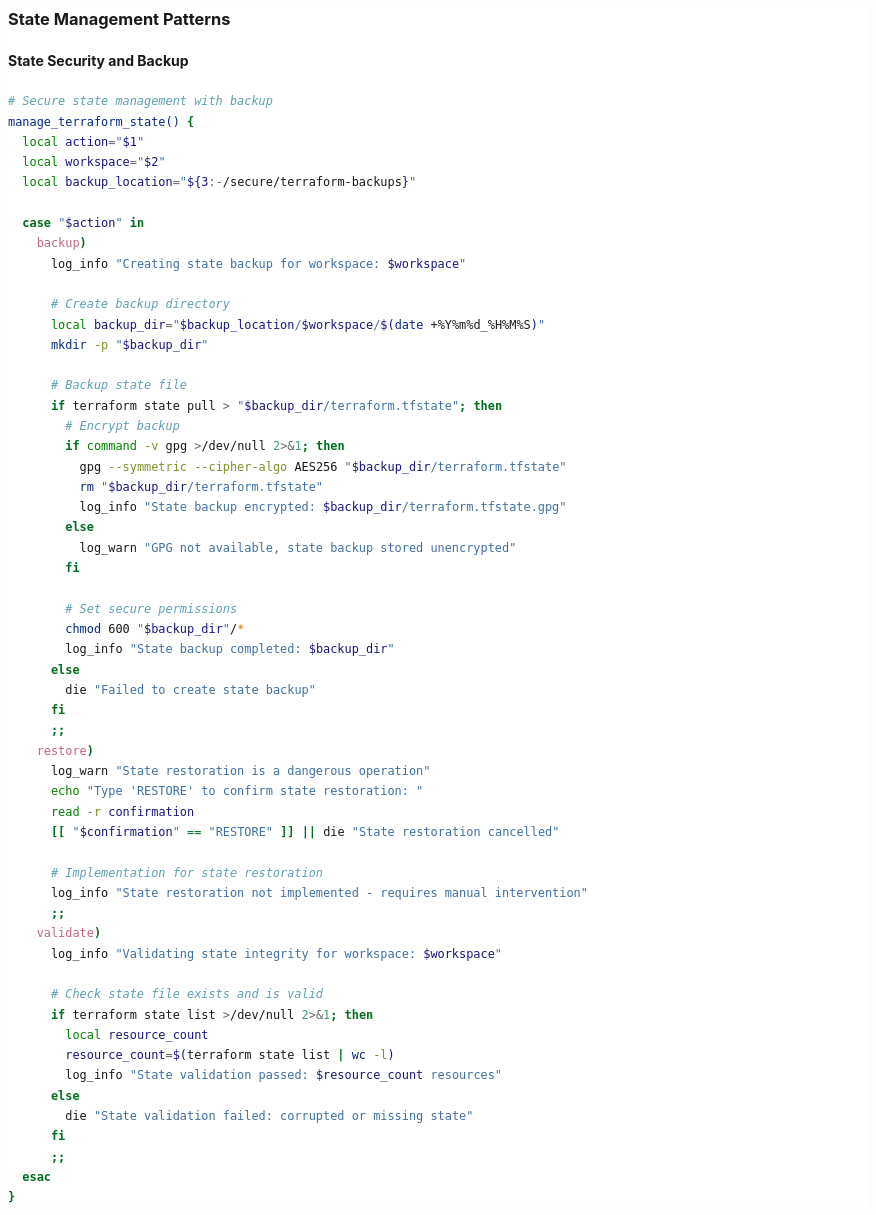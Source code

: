 ### State Management Patterns

#### State Security and Backup

```bash
# Secure state management with backup
manage_terraform_state() {
  local action="$1"
  local workspace="$2"
  local backup_location="${3:-/secure/terraform-backups}"
  
  case "$action" in
    backup)
      log_info "Creating state backup for workspace: $workspace"
      
      # Create backup directory
      local backup_dir="$backup_location/$workspace/$(date +%Y%m%d_%H%M%S)"
      mkdir -p "$backup_dir"
      
      # Backup state file
      if terraform state pull > "$backup_dir/terraform.tfstate"; then
        # Encrypt backup
        if command -v gpg >/dev/null 2>&1; then
          gpg --symmetric --cipher-algo AES256 "$backup_dir/terraform.tfstate"
          rm "$backup_dir/terraform.tfstate"
          log_info "State backup encrypted: $backup_dir/terraform.tfstate.gpg"
        else
          log_warn "GPG not available, state backup stored unencrypted"
        fi
        
        # Set secure permissions
        chmod 600 "$backup_dir"/*
        log_info "State backup completed: $backup_dir"
      else
        die "Failed to create state backup"
      fi
      ;;
    restore)
      log_warn "State restoration is a dangerous operation"
      echo "Type 'RESTORE' to confirm state restoration: "
      read -r confirmation
      [[ "$confirmation" == "RESTORE" ]] || die "State restoration cancelled"
      
      # Implementation for state restoration
      log_info "State restoration not implemented - requires manual intervention"
      ;;
    validate)
      log_info "Validating state integrity for workspace: $workspace"
      
      # Check state file exists and is valid
      if terraform state list >/dev/null 2>&1; then
        local resource_count
        resource_count=$(terraform state list | wc -l)
        log_info "State validation passed: $resource_count resources"
      else
        die "State validation failed: corrupted or missing state"
      fi
      ;;
  esac
}
```
